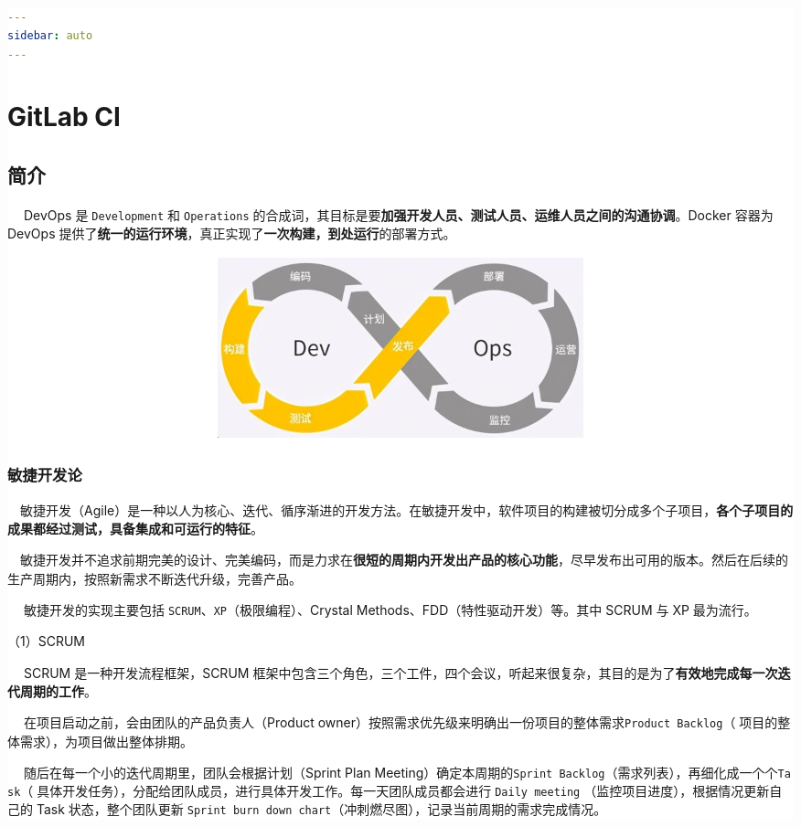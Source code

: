 ```yaml
---
sidebar: auto
---
```


# GitLab CI

## 简介

​	　DevOps 是 `Development` 和 `Operations` 的合成词，其目标是要**加强开发人员、测试人员、运维人员之间的沟通协调**。Docker 容器为 DevOps 提供了**统一的运行环境**，真正实现了**一次构建，到处运行**的部署方式。

<div align="center">
    <img src="./images/image-7879878.png" height="200" width="400" />
</div>





### 敏捷开发论

​	　敏捷开发（Agile）是一种以人为核心、迭代、循序渐进的开发方法。在敏捷开发中，软件项目的构建被切分成多个子项目，**各个子项目的成果都经过测试，具备集成和可运行的特征**。

​	　敏捷开发并不追求前期完美的设计、完美编码，而是力求在**很短的周期内开发出产品的核心功能**，尽早发布出可用的版本。然后在后续的生产周期内，按照新需求不断迭代升级，完善产品。

​	　敏捷开发的实现主要包括 `SCRUM`、`XP`（极限编程）、Crystal Methods、FDD（特性驱动开发）等。其中 SCRUM 与 XP 最为流行。



（1）SCRUM

​	　SCRUM 是一种开发流程框架，SCRUM 框架中包含三个角色，三个工件，四个会议，听起来很复杂，其目的是为了**有效地完成每一次迭代周期的工作**。

​	　在项目启动之前，会由团队的产品负责人（Product owner）按照需求优先级来明确出一份项目的整体需求`Product Backlog`（ 项目的整体需求），为项目做出整体排期。

​	　随后在每一个小的迭代周期里，团队会根据计划（Sprint Plan Meeting）确定本周期的`Sprint Backlog`（需求列表），再细化成一个个`Task`（ 具体开发任务），分配给团队成员，进行具体开发工作。每一天团队成员都会进行 `Daily meeting` （监控项目进度），根据情况更新自己的 Task 状态，整个团队更新 `Sprint burn down chart`（冲刺燃尽图），记录当前周期的需求完成情况。
